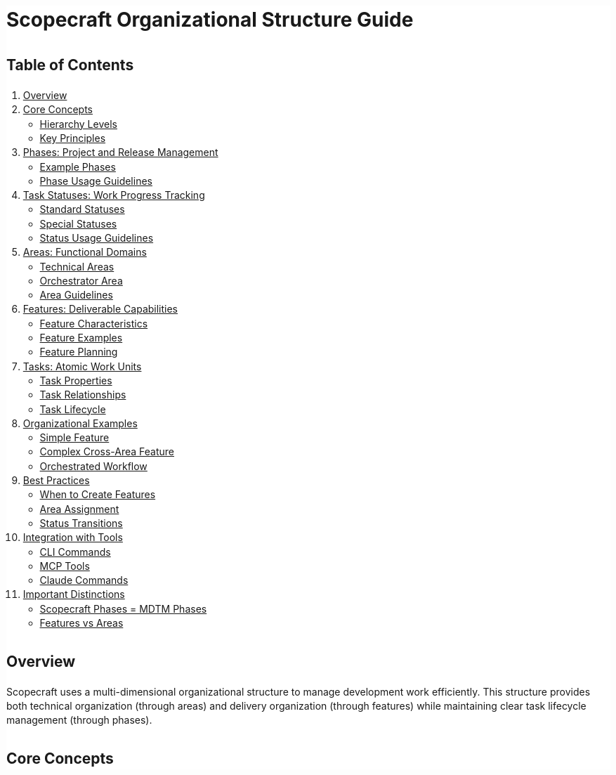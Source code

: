 # Scopecraft Organizational Structure Guide

## Table of Contents
1. [Overview](#overview)
2. [Core Concepts](#core-concepts)
   - [Hierarchy Levels](#hierarchy-levels)
   - [Key Principles](#key-principles)
3. [Phases: Project and Release Management](#phases-project-and-release-management)
   - [Example Phases](#example-phases)
   - [Phase Usage Guidelines](#phase-usage-guidelines)
4. [Task Statuses: Work Progress Tracking](#task-statuses-work-progress-tracking)
   - [Standard Statuses](#standard-statuses)
   - [Special Statuses](#special-statuses)
   - [Status Usage Guidelines](#status-usage-guidelines)
5. [Areas: Functional Domains](#areas-functional-domains)
   - [Technical Areas](#technical-areas)
   - [Orchestrator Area](#orchestrator-area)
   - [Area Guidelines](#area-guidelines)
6. [Features: Deliverable Capabilities](#features-deliverable-capabilities)
   - [Feature Characteristics](#feature-characteristics)
   - [Feature Examples](#feature-examples)
   - [Feature Planning](#feature-planning)
7. [Tasks: Atomic Work Units](#tasks-atomic-work-units)
   - [Task Properties](#task-properties)
   - [Task Relationships](#task-relationships)
   - [Task Lifecycle](#task-lifecycle)
8. [Organizational Examples](#organizational-examples)
   - [Simple Feature](#simple-feature)
   - [Complex Cross-Area Feature](#complex-cross-area-feature)
   - [Orchestrated Workflow](#orchestrated-workflow)
9. [Best Practices](#best-practices)
   - [When to Create Features](#when-to-create-features)
   - [Area Assignment](#area-assignment)
   - [Status Transitions](#status-transitions)
10. [Integration with Tools](#integration-with-tools)
    - [CLI Commands](#cli-commands)
    - [MCP Tools](#mcp-tools)
    - [Claude Commands](#claude-commands)
11. [Important Distinctions](#important-distinctions)
    - [Scopecraft Phases = MDTM Phases](#scopecraft-phases--mdtm-phases)
    - [Features vs Areas](#features-vs-areas)

## Overview

Scopecraft uses a multi-dimensional organizational structure to manage development work efficiently. This structure provides both technical organization (through areas) and delivery organization (through features) while maintaining clear task lifecycle management (through phases).

## Core Concepts
